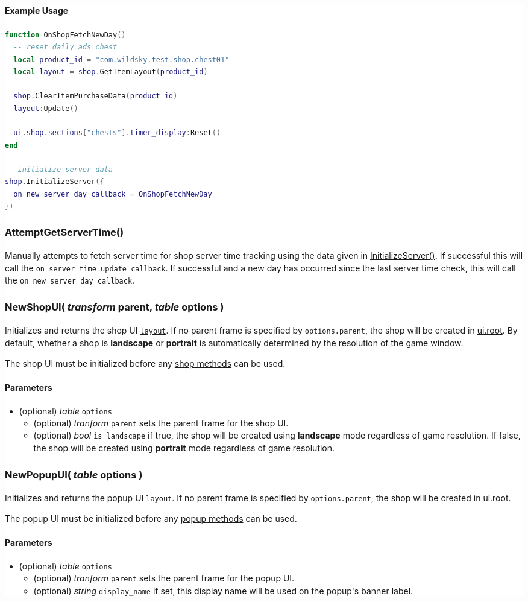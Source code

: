 #### Example Usage
```lua
function OnShopFetchNewDay()
  -- reset daily ads chest
  local product_id = "com.wildsky.test.shop.chest01"
  local layout = shop.GetItemLayout(product_id)

  shop.ClearItemPurchaseData(product_id)
  layout:Update()

  ui.shop.sections["chests"].timer_display:Reset()
end

-- initialize server data
shop.InitializeServer({
  on_new_server_day_callback = OnShopFetchNewDay 
})
```

### AttemptGetServerTime()
Manually attempts to fetch server time for shop server time tracking using the data given in [InitializeServer()](#initializeserver-table-server-data-). If successful this will call the `on_server_time_update_callback`. If successful and a new day has occurred since the last server time check, this will call the `on_new_server_day_callback`.

### NewShopUI( <i>transform</i> parent, <i>table</i> options )
Initializes and returns the shop UI [`layout`](#layout-methods). If no parent frame is specified by `options.parent`, the shop will be created in [ui.root](Trigger-API-Reference-DCEI-Functions-Custom-UI#transform-getuirootframe). By default, whether a shop is **landscape** or **portrait** is automatically determined by the resolution of the game window.

The shop UI must be initialized before any [shop methods](#shop-methods) can be used.

#### Parameters
- (optional) *table* `options`
  - (optional) *tranform* `parent` sets the parent frame for the shop UI.
  - (optional) *bool* `is_landscape` if true, the shop will be created using **landscape** mode regardless of game resolution. If false, the shop will be created using **portrait** mode regardless of game resolution.

### NewPopupUI( <i>table</i> options )
Initializes and returns the popup UI [`layout`](#layout-methods). If no parent frame is specified by `options.parent`, the shop will be created in [ui.root](Trigger-API-Reference-DCEI-Functions-Custom-UI#transform-getuirootframe).

The popup UI must be initialized before any [popup methods](#popup-methods) can be used.

#### Parameters
- (optional) *table* `options`
  - (optional) *tranform* `parent` sets the parent frame for the popup UI.
  - (optional) *string* `display_name` if set, this display name will be used on the popup's banner label.
